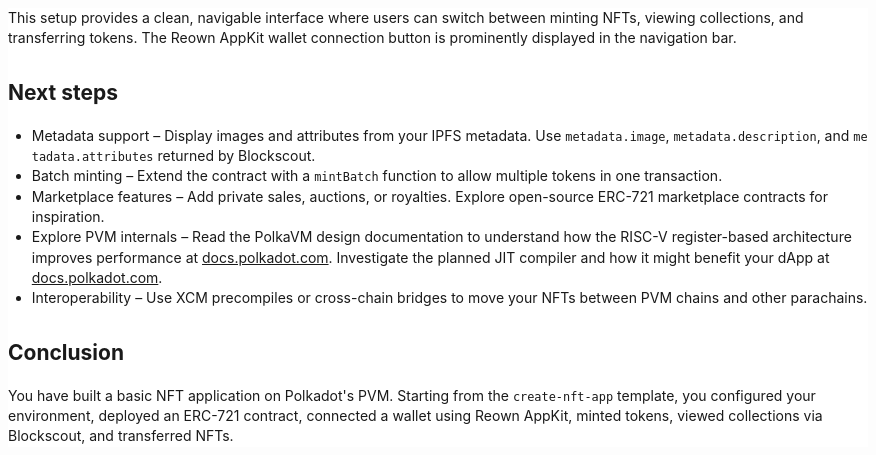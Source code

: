 This setup provides a clean, navigable interface where users can switch between minting NFTs, viewing collections, and transferring tokens. The Reown AppKit wallet connection button is prominently displayed in the navigation bar.

## Next steps

- Metadata support – Display images and attributes from your IPFS metadata. Use `metadata.image`, `metadata.description`, and `metadata.attributes` returned by Blockscout.
- Batch minting – Extend the contract with a `mintBatch` function to allow multiple tokens in one transaction.
- Marketplace features – Add private sales, auctions, or royalties. Explore open-source ERC-721 marketplace contracts for inspiration.
- Explore PVM internals – Read the PolkaVM design documentation to understand how the RISC-V register-based architecture improves performance at [docs.polkadot.com](https://docs.polkadot.com). Investigate the planned JIT compiler and how it might benefit your dApp at [docs.polkadot.com](https://docs.polkadot.com).
- Interoperability – Use XCM precompiles or cross-chain bridges to move your NFTs between PVM chains and other parachains.

## Conclusion

You have built a basic NFT application on Polkadot's PVM. Starting from the `create-nft-app` template, you configured your environment, deployed an ERC-721 contract, connected a wallet using Reown AppKit, minted tokens, viewed collections via Blockscout, and transferred NFTs.
